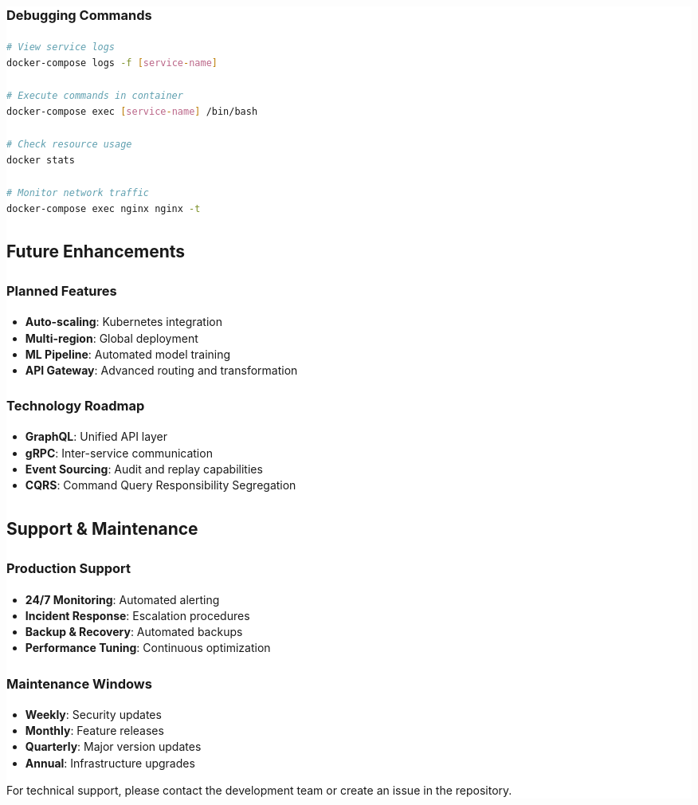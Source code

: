 ### Debugging Commands
```bash
# View service logs
docker-compose logs -f [service-name]

# Execute commands in container
docker-compose exec [service-name] /bin/bash

# Check resource usage
docker stats

# Monitor network traffic
docker-compose exec nginx nginx -t
```

## Future Enhancements

### Planned Features
- **Auto-scaling**: Kubernetes integration
- **Multi-region**: Global deployment
- **ML Pipeline**: Automated model training
- **API Gateway**: Advanced routing and transformation

### Technology Roadmap
- **GraphQL**: Unified API layer
- **gRPC**: Inter-service communication
- **Event Sourcing**: Audit and replay capabilities
- **CQRS**: Command Query Responsibility Segregation

## Support & Maintenance

### Production Support
- **24/7 Monitoring**: Automated alerting
- **Incident Response**: Escalation procedures
- **Backup & Recovery**: Automated backups
- **Performance Tuning**: Continuous optimization

### Maintenance Windows
- **Weekly**: Security updates
- **Monthly**: Feature releases
- **Quarterly**: Major version updates
- **Annual**: Infrastructure upgrades

For technical support, please contact the development team or create an issue in the repository.